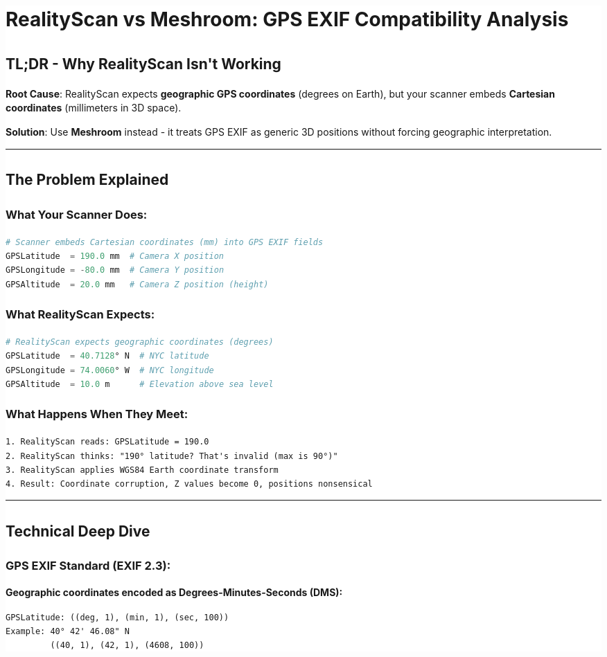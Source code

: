 # RealityScan vs Meshroom: GPS EXIF Compatibility Analysis

## TL;DR - Why RealityScan Isn't Working

**Root Cause**: RealityScan expects **geographic GPS coordinates** (degrees on Earth), but your scanner embeds **Cartesian coordinates** (millimeters in 3D space).

**Solution**: Use **Meshroom** instead - it treats GPS EXIF as generic 3D positions without forcing geographic interpretation.

---

## The Problem Explained

### What Your Scanner Does:
```python
# Scanner embeds Cartesian coordinates (mm) into GPS EXIF fields
GPSLatitude  = 190.0 mm  # Camera X position
GPSLongitude = -80.0 mm  # Camera Y position
GPSAltitude  = 20.0 mm   # Camera Z position (height)
```

### What RealityScan Expects:
```python
# RealityScan expects geographic coordinates (degrees)
GPSLatitude  = 40.7128° N  # NYC latitude
GPSLongitude = 74.0060° W  # NYC longitude  
GPSAltitude  = 10.0 m      # Elevation above sea level
```

### What Happens When They Meet:
```
1. RealityScan reads: GPSLatitude = 190.0
2. RealityScan thinks: "190° latitude? That's invalid (max is 90°)"
3. RealityScan applies WGS84 Earth coordinate transform
4. Result: Coordinate corruption, Z values become 0, positions nonsensical
```

---

## Technical Deep Dive

### GPS EXIF Standard (EXIF 2.3):

**Geographic coordinates encoded as Degrees-Minutes-Seconds (DMS):**
```
GPSLatitude: ((deg, 1), (min, 1), (sec, 100))
Example: 40° 42' 46.08" N
         ((40, 1), (42, 1), (4608, 100))
```
